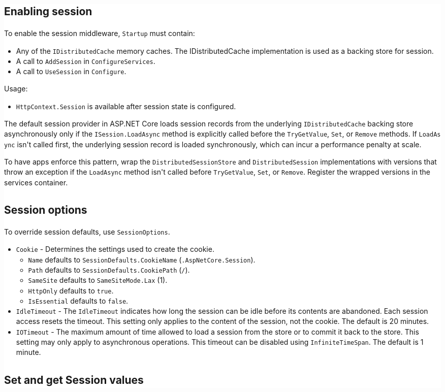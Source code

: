 
## Enabling session

To enable the session middleware, `Startup` must contain:

- Any of the `IDistributedCache` memory caches. The
  IDistributedCache implementation is used as a backing
  store for session. 
- A call to `AddSession` in `ConfigureServices`.
- A call to `UseSession` in `Configure`.

Usage:
- `HttpContext.Session` is available after session state is configured.

The default session provider in ASP.NET Core loads session
records from the underlying `IDistributedCache` backing
store asynchronously only if the `ISession.LoadAsync` method
is explicitly called before the `TryGetValue`, `Set`, or
`Remove` methods. If `LoadAsync` isn't called first, the
underlying session record is loaded synchronously, which can
incur a performance penalty at scale.

To have apps enforce this pattern, wrap the
`DistributedSessionStore` and `DistributedSession`
implementations with versions that throw an exception if the
`LoadAsync` method isn't called before `TryGetValue`, `Set`,
or `Remove`. Register the wrapped versions in the services
container.

## Session options

To override session defaults, use `SessionOptions`.
- `Cookie` - Determines the settings used to create the
  cookie. 
  - `Name` defaults to `SessionDefaults.CookieName`
    (`.AspNetCore.Session`). 
  - `Path` defaults to `SessionDefaults.CookiePath` (`/`). 
  - `SameSite` defaults to `SameSiteMode.Lax` (1). 
  - `HttpOnly` defaults to `true`. 
  - `IsEssential` defaults to `false`.
- `IdleTimeout` - The `IdleTimeout` indicates how long the
  session can be idle before its contents are abandoned.
  Each session access resets the timeout. This setting only
  applies to the content of the session, not the cookie. The
  default is 20 minutes.
- `IOTimeout` - The maximum amount of time allowed to load a
  session from the store or to commit it back to the store.
  This setting may only apply to asynchronous operations.
  This timeout can be disabled using `InfiniteTimeSpan`. The
  default is 1 minute.


## Set and get Session values
